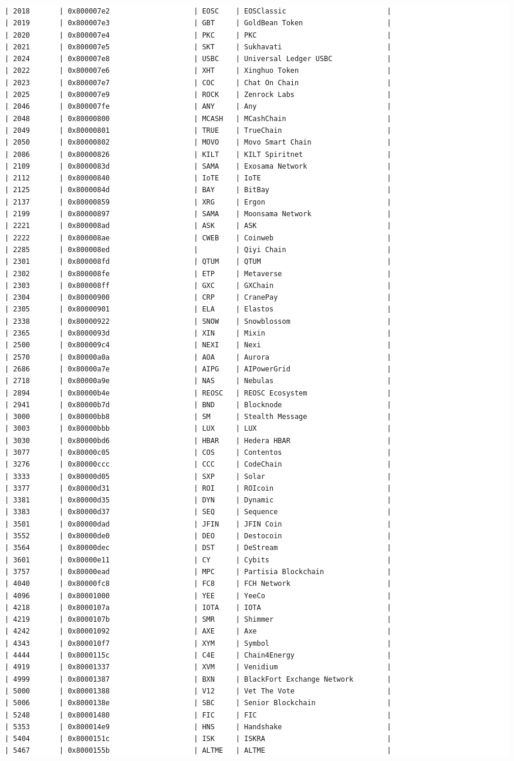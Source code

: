 ```
| 2018       | 0x800007e2                    | EOSC    | EOSClassic                        |
| 2019       | 0x800007e3                    | GBT     | GoldBean Token                    |
| 2020       | 0x800007e4                    | PKC     | PKC                               |
| 2021       | 0x800007e5                    | SKT     | Sukhavati                         |
| 2024       | 0x800007e8                    | USBC    | Universal Ledger USBC             |
| 2022       | 0x800007e6                    | XHT     | Xinghuo Token                     |
| 2023       | 0x800007e7                    | COC     | Chat On Chain                     |
| 2025       | 0x800007e9                    | ROCK    | Zenrock Labs                      |
| 2046       | 0x800007fe                    | ANY     | Any                               |
| 2048       | 0x80000800                    | MCASH   | MCashChain                        |
| 2049       | 0x80000801                    | TRUE    | TrueChain                         |
| 2050       | 0x80000802                    | MOVO    | Movo Smart Chain                  |
| 2086       | 0x80000826                    | KILT    | KILT Spiritnet                    |
| 2109       | 0x8000083d                    | SAMA    | Exosama Network                   |
| 2112       | 0x80000840                    | IoTE    | IoTE                              |
| 2125       | 0x8000084d                    | BAY     | BitBay                            |
| 2137       | 0x80000859                    | XRG     | Ergon                             |
| 2199       | 0x80000897                    | SAMA    | Moonsama Network                  |
| 2221       | 0x800008ad                    | ASK     | ASK                               |
| 2222       | 0x800008ae                    | CWEB    | Coinweb                           |
| 2285       | 0x800008ed                    |         | Qiyi Chain                        |
| 2301       | 0x800008fd                    | QTUM    | QTUM                              |
| 2302       | 0x800008fe                    | ETP     | Metaverse                         |
| 2303       | 0x800008ff                    | GXC     | GXChain                           |
| 2304       | 0x80000900                    | CRP     | CranePay                          |
| 2305       | 0x80000901                    | ELA     | Elastos                           |
| 2338       | 0x80000922                    | SNOW    | Snowblossom                       |
| 2365       | 0x8000093d                    | XIN     | Mixin                             |
| 2500       | 0x800009c4                    | NEXI    | Nexi                              |
| 2570       | 0x80000a0a                    | AOA     | Aurora                            |
| 2686       | 0x80000a7e                    | AIPG    | AIPowerGrid                       |
| 2718       | 0x80000a9e                    | NAS     | Nebulas                           |
| 2894       | 0x80000b4e                    | REOSC   | REOSC Ecosystem                   |
| 2941       | 0x80000b7d                    | BND     | Blocknode                         |
| 3000       | 0x80000bb8                    | SM      | Stealth Message                   |
| 3003       | 0x80000bbb                    | LUX     | LUX                               |
| 3030       | 0x80000bd6                    | HBAR    | Hedera HBAR                       |
| 3077       | 0x80000c05                    | COS     | Contentos                         |
| 3276       | 0x80000ccc                    | CCC     | CodeChain                         |
| 3333       | 0x80000d05                    | SXP     | Solar                             |
| 3377       | 0x80000d31                    | ROI     | ROIcoin                           |
| 3381       | 0x80000d35                    | DYN     | Dynamic                           |
| 3383       | 0x80000d37                    | SEQ     | Sequence                          |
| 3501       | 0x80000dad                    | JFIN    | JFIN Coin                         |
| 3552       | 0x80000de0                    | DEO     | Destocoin                         |
| 3564       | 0x80000dec                    | DST     | DeStream                          |
| 3601       | 0x80000e11                    | CY      | Cybits                            |
| 3757       | 0x80000ead                    | MPC     | Partisia Blockchain               |
| 4040       | 0x80000fc8                    | FC8     | FCH Network                       |
| 4096       | 0x80001000                    | YEE     | YeeCo                             |
| 4218       | 0x8000107a                    | IOTA    | IOTA                              |
| 4219       | 0x8000107b                    | SMR     | Shimmer                           |
| 4242       | 0x80001092                    | AXE     | Axe                               |
| 4343       | 0x800010f7                    | XYM     | Symbol                            |
| 4444       | 0x8000115c                    | C4E     | Chain4Energy                      |
| 4919       | 0x80001337                    | XVM     | Venidium                          |
| 4999       | 0x80001387                    | BXN     | BlackFort Exchange Network        |
| 5000       | 0x80001388                    | V12     | Vet The Vote                      |
| 5006       | 0x8000138e                    | SBC     | Senior Blockchain                 |
| 5248       | 0x80001480                    | FIC     | FIC                               |
| 5353       | 0x800014e9                    | HNS     | Handshake                         |
| 5404       | 0x8000151c                    | ISK     | ISKRA                             |
| 5467       | 0x8000155b                    | ALTME   | ALTME                             |
```